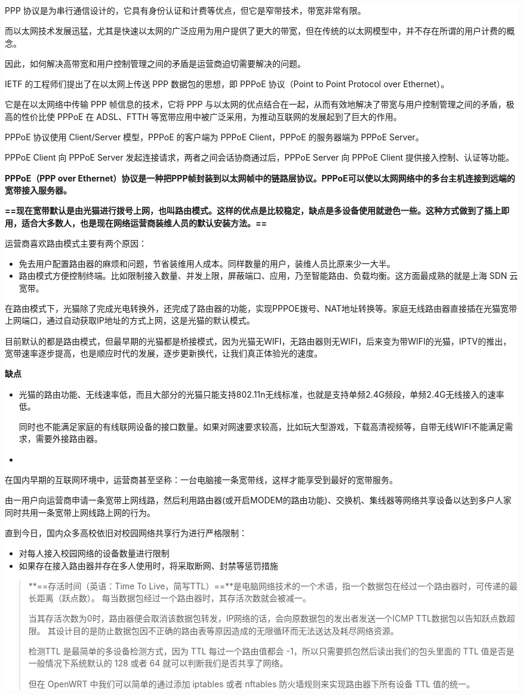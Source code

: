 PPP 协议是为串行通信设计的，它具有身份认证和计费等优点，但它是窄带技术，带宽非常有限。

而以太网技术发展迅猛，尤其是快速以太网的广泛应用为用户提供了更大的带宽，但在传统的以太网模型中，并不存在所谓的用户计费的概念。

因此，如何解决高带宽和用户控制管理之间的矛盾是运营商迫切需要解决的问题。

IETF 的工程师们提出了在以太网上传送 PPP 数据包的思想，即 PPPoE 协议（Point to Point Protocol over Ethernet）。

它是在以太网络中传输 PPP 帧信息的技术，它将 PPP 与以太网的优点结合在一起，从而有效地解决了带宽与用户控制管理之间的矛盾，极高的性价比使 PPPoE 在 ADSL、FTTH 等宽带应用中被广泛采用，为推动互联网的发展起到了巨大的作用。



PPPoE 协议使用 Client/Server 模型，PPPoE 的客户端为 PPPoE Client，PPPoE 的服务器端为 PPPoE Server。

PPPoE Client 向 PPPoE Server 发起连接请求，两者之间会话协商通过后，PPPoE Server 向 PPPoE Client 提供接入控制、认证等功能。

**PPPoE（PPP over Ethernet）协议是一种把PPP帧封装到以太网帧中的链路层协议。PPPoE可以使以太网网络中的多台主机连接到远端的宽带接入服务器。**







**==现在宽带默认是由光猫进行拨号上网，也叫路由模式。这样的优点是比较稳定，缺点是多设备使用就逊色一些。这种方式做到了插上即用，适合大多数人，也是现在网络运营商装维人员的默认安装方法。==**

运营商喜欢路由模式主要有两个原因：

- 免去用户配置路由器的麻烦和问题，节省装维用人成本。同样数量的用户，装维人员比原来少一大半。
- 路由模式方便控制终端。比如限制接入数量、并发上限，屏蔽端口、应用，乃至智能路由、负载均衡。这方面最成熟的就是上海 SDN 云宽带。

在路由模式下，光猫除了完成光电转换外，还完成了路由器的功能，实现PPPOE拨号、NAT地址转换等。家庭无线路由器直接插在光猫宽带上网端口，通过自动获取IP地址的方式上网，这是光猫的默认模式。


目前默认的都是路由模式，但最早期的光猫都是桥接模式，因为光猫无WIFI，无路由器则无WIFI，后来变为带WIFI的光猫，IPTV的推出，宽带速率逐步提高，也是顺应时代的发展，逐步更新换代，让我们真正体验光的速度。



**缺点**

- 光猫的路由功能、无线速率低，而且大部分的光猫只能支持802.11n无线标准，也就是支持单频2.4G频段，单频2.4G无线接入的速率低。

  同时也不能满足家庭的有线联网设备的接口数量。如果对网速要求较高，比如玩大型游戏，下载高清视频等，自带无线WIFI不能满足需求，需要外接路由器。

- 



在国内早期的互联网环境中，运营商甚至坚称：一台电脑接一条宽带线，这样才能享受到最好的宽带服务。

由一用户向运营商申请一条宽带上网线路，然后利用路由器(或开启MODEM的路由功能)、交换机、集线器等网络共享设备以达到多户人家同时共用一条宽带上网线路上网的行为。

直到今日，国内众多高校依旧对校园网络共享行为进行严格限制：

- 对每人接入校园网络的设备数量进行限制
- 如果存在接入路由器并存在多人使用时，将采取断网、封禁等惩罚措施





> **==存活时间（英语：Time To Live，简写TTL）==**是电脑网络技术的一个术语，指一个数据包在经过一个路由器时，可传递的最长距离（跃点数）。 每当数据包经过一个路由器时，其存活次数就会被减一。
>
> 当其存活次数为0时，路由器便会取消该数据包转发，IP网络的话，会向原数据包的发出者发送一个ICMP TTL数据包以告知跃点数超限。 其设计目的是防止数据包因不正确的路由表等原因造成的无限循环而无法送达及耗尽网络资源。
>
> 检测TTL 是最简单的多设备检测方式，因为 TTL 每过一个路由值都会 -1，所以只需要抓包然后读出我们的包头里面的 TTL 值是否是一般情况下系统默认的 128 或者 64 就可以判断我们是否共享了网络。
>
> 但在 OpenWRT 中我们可以简单的通过添加 iptables 或者 nftables 防火墙规则来实现路由器下所有设备 TTL 值的统一。
